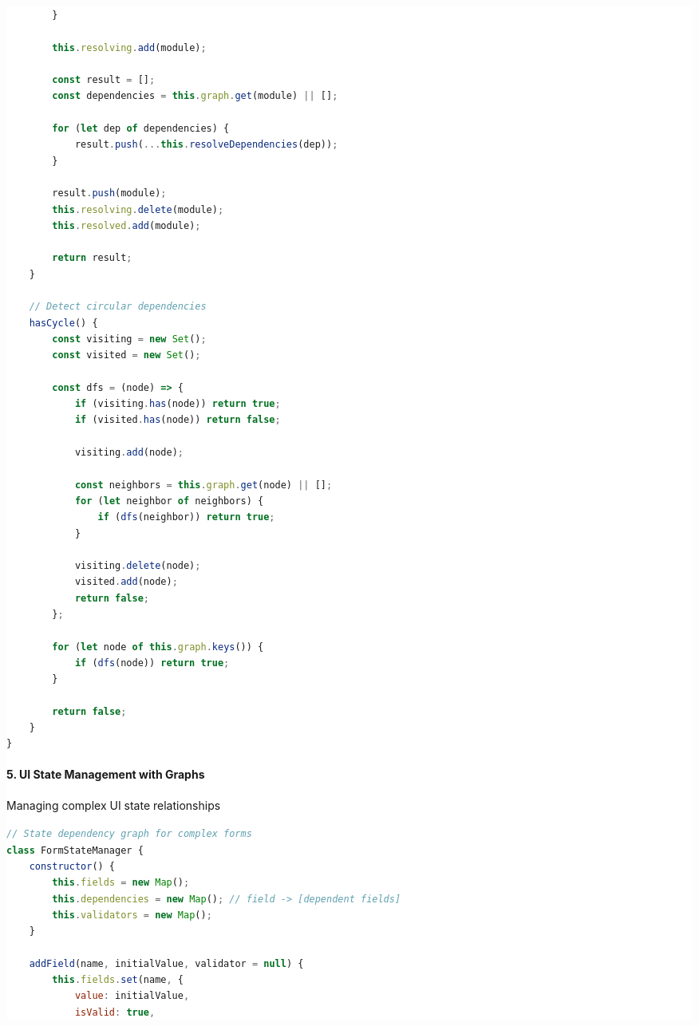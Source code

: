```javascript
        }
        
        this.resolving.add(module);
        
        const result = [];
        const dependencies = this.graph.get(module) || [];
        
        for (let dep of dependencies) {
            result.push(...this.resolveDependencies(dep));
        }
        
        result.push(module);
        this.resolving.delete(module);
        this.resolved.add(module);
        
        return result;
    }
    
    // Detect circular dependencies
    hasCycle() {
        const visiting = new Set();
        const visited = new Set();
        
        const dfs = (node) => {
            if (visiting.has(node)) return true;
            if (visited.has(node)) return false;
            
            visiting.add(node);
            
            const neighbors = this.graph.get(node) || [];
            for (let neighbor of neighbors) {
                if (dfs(neighbor)) return true;
            }
            
            visiting.delete(node);
            visited.add(node);
            return false;
        };
        
        for (let node of this.graph.keys()) {
            if (dfs(node)) return true;
        }
        
        return false;
    }
}
```

#### 5. UI State Management with Graphs
Managing complex UI state relationships
```javascript
// State dependency graph for complex forms
class FormStateManager {
    constructor() {
        this.fields = new Map();
        this.dependencies = new Map(); // field -> [dependent fields]
        this.validators = new Map();
    }
    
    addField(name, initialValue, validator = null) {
        this.fields.set(name, {
            value: initialValue,
            isValid: true,
```